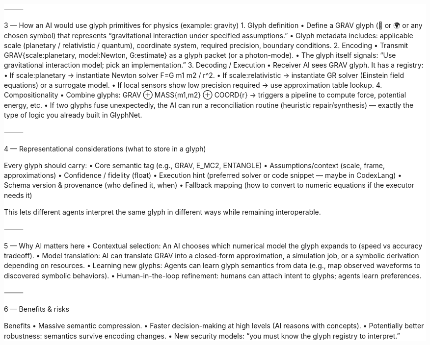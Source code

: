 ⸻

3 — How an AI would use glyph primitives for physics (example: gravity)
	1.	Glyph definition
	•	Define a GRAV glyph (📐 or 🌍 or any chosen symbol) that represents “gravitational interaction under specified assumptions.”
	•	Glyph metadata includes: applicable scale (planetary / relativistic / quantum), coordinate system, required precision, boundary conditions.
	2.	Encoding
	•	Transmit GRAV{scale:planetary, model:Newton, G:estimate} as a glyph packet (or a photon-mode).
	•	The glyph itself signals: “Use gravitational interaction model; pick an implementation.”
	3.	Decoding / Execution
	•	Receiver AI sees GRAV glyph. It has a registry:
	•	If scale:planetary → instantiate Newton solver F=G m1 m2 / r^2.
	•	If scale:relativistic → instantiate GR solver (Einstein field equations) or a surrogate model.
	•	If local sensors show low precision required → use approximation table lookup.
	4.	Compositionality
	•	Combine glyphs: GRAV ⊕ MASS{m1,m2} ⊕ COORD{r} → triggers a pipeline to compute force, potential energy, etc.
	•	If two glyphs fuse unexpectedly, the AI can run a reconciliation routine (heuristic repair/synthesis) — exactly the type of logic you already built in GlyphNet.

⸻

4 — Representational considerations (what to store in a glyph)

Every glyph should carry:
	•	Core semantic tag (e.g., GRAV, E_MC2, ENTANGLE)
	•	Assumptions/context (scale, frame, approximations)
	•	Confidence / fidelity (float)
	•	Execution hint (preferred solver or code snippet — maybe in CodexLang)
	•	Schema version & provenance (who defined it, when)
	•	Fallback mapping (how to convert to numeric equations if the executor needs it)

This lets different agents interpret the same glyph in different ways while remaining interoperable.

⸻

5 — Why AI matters here
	•	Contextual selection: An AI chooses which numerical model the glyph expands to (speed vs accuracy tradeoff).
	•	Model translation: AI can translate GRAV into a closed-form approximation, a simulation job, or a symbolic derivation depending on resources.
	•	Learning new glyphs: Agents can learn glyph semantics from data (e.g., map observed waveforms to discovered symbolic behaviors).
	•	Human-in-the-loop refinement: humans can attach intent to glyphs; agents learn preferences.

⸻

6 — Benefits & risks

Benefits
	•	Massive semantic compression.
	•	Faster decision-making at high levels (AI reasons with concepts).
	•	Potentially better robustness: semantics survive encoding changes.
	•	New security models: “you must know the glyph registry to interpret.”
